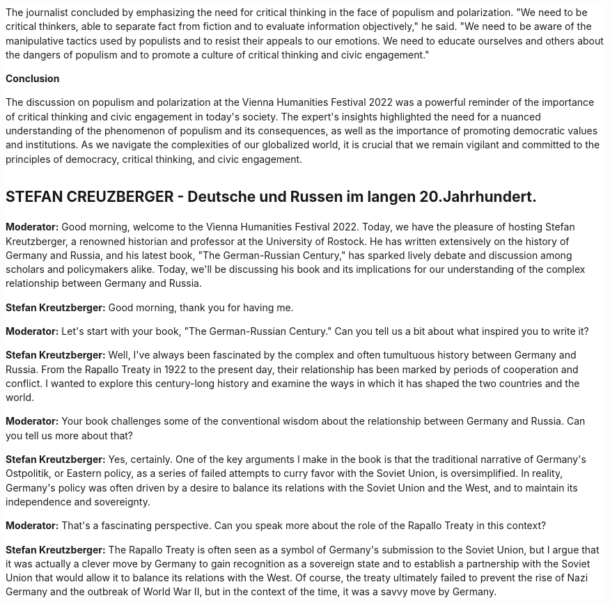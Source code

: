 The journalist concluded by emphasizing the need for critical thinking in the face of populism and polarization. "We need to be critical thinkers, able to separate fact from fiction and to evaluate information objectively," he said. "We need to be aware of the manipulative tactics used by populists and to resist their appeals to our emotions. We need to educate ourselves and others about the dangers of populism and to promote a culture of critical thinking and civic engagement."

**Conclusion**

The discussion on populism and polarization at the Vienna Humanities Festival 2022 was a powerful reminder of the importance of critical thinking and civic engagement in today's society. The expert's insights highlighted the need for a nuanced understanding of the phenomenon of populism and its consequences, as well as the importance of promoting democratic values and institutions. As we navigate the complexities of our globalized world, it is crucial that we remain vigilant and committed to the principles of democracy, critical thinking, and civic engagement.



## STEFAN CREUZBERGER - Deutsche und Russen im langen 20.Jahrhundert.

**Moderator:** Good morning, welcome to the Vienna Humanities Festival 2022. Today, we have the pleasure of hosting Stefan Kreutzberger, a renowned historian and professor at the University of Rostock. He has written extensively on the history of Germany and Russia, and his latest book, "The German-Russian Century," has sparked lively debate and discussion among scholars and policymakers alike. Today, we'll be discussing his book and its implications for our understanding of the complex relationship between Germany and Russia.

**Stefan Kreutzberger:** Good morning, thank you for having me.

**Moderator:** Let's start with your book, "The German-Russian Century." Can you tell us a bit about what inspired you to write it?

**Stefan Kreutzberger:** Well, I've always been fascinated by the complex and often tumultuous history between Germany and Russia. From the Rapallo Treaty in 1922 to the present day, their relationship has been marked by periods of cooperation and conflict. I wanted to explore this century-long history and examine the ways in which it has shaped the two countries and the world.

**Moderator:** Your book challenges some of the conventional wisdom about the relationship between Germany and Russia. Can you tell us more about that?

**Stefan Kreutzberger:** Yes, certainly. One of the key arguments I make in the book is that the traditional narrative of Germany's Ostpolitik, or Eastern policy, as a series of failed attempts to curry favor with the Soviet Union, is oversimplified. In reality, Germany's policy was often driven by a desire to balance its relations with the Soviet Union and the West, and to maintain its independence and sovereignty.

**Moderator:** That's a fascinating perspective. Can you speak more about the role of the Rapallo Treaty in this context?

**Stefan Kreutzberger:** The Rapallo Treaty is often seen as a symbol of Germany's submission to the Soviet Union, but I argue that it was actually a clever move by Germany to gain recognition as a sovereign state and to establish a partnership with the Soviet Union that would allow it to balance its relations with the West. Of course, the treaty ultimately failed to prevent the rise of Nazi Germany and the outbreak of World War II, but in the context of the time, it was a savvy move by Germany.
